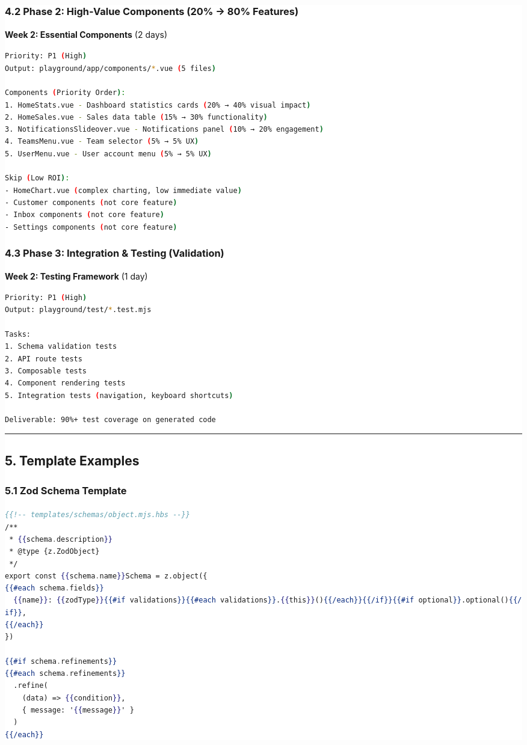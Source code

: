 ### 4.2 Phase 2: High-Value Components (20% → 80% Features)

**Week 2: Essential Components** (2 days)
```bash
Priority: P1 (High)
Output: playground/app/components/*.vue (5 files)

Components (Priority Order):
1. HomeStats.vue - Dashboard statistics cards (20% → 40% visual impact)
2. HomeSales.vue - Sales data table (15% → 30% functionality)
3. NotificationsSlideover.vue - Notifications panel (10% → 20% engagement)
4. TeamsMenu.vue - Team selector (5% → 5% UX)
5. UserMenu.vue - User account menu (5% → 5% UX)

Skip (Low ROI):
- HomeChart.vue (complex charting, low immediate value)
- Customer components (not core feature)
- Inbox components (not core feature)
- Settings components (not core feature)
```

### 4.3 Phase 3: Integration & Testing (Validation)

**Week 2: Testing Framework** (1 day)
```bash
Priority: P1 (High)
Output: playground/test/*.test.mjs

Tasks:
1. Schema validation tests
2. API route tests
3. Composable tests
4. Component rendering tests
5. Integration tests (navigation, keyboard shortcuts)

Deliverable: 90%+ test coverage on generated code
```

---

## 5. Template Examples

### 5.1 Zod Schema Template

```handlebars
{{!-- templates/schemas/object.mjs.hbs --}}
/**
 * {{schema.description}}
 * @type {z.ZodObject}
 */
export const {{schema.name}}Schema = z.object({
{{#each schema.fields}}
  {{name}}: {{zodType}}{{#if validations}}{{#each validations}}.{{this}}(){{/each}}{{/if}}{{#if optional}}.optional(){{/if}},
{{/each}}
})

{{#if schema.refinements}}
{{#each schema.refinements}}
  .refine(
    (data) => {{condition}},
    { message: '{{message}}' }
  )
{{/each}}
```